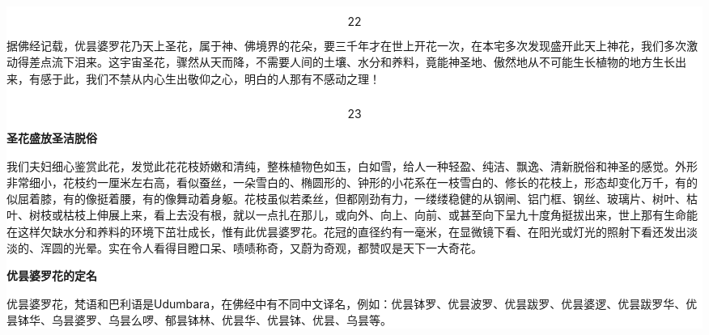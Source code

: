  </p>
 <div style="line-height: 90%; text-align: center;">
  <ok href=" https://i.epochtimes.com/assets/uploads/2012/04/1002051540531813-450x369.jpg" rel="noreferrer noopener" target="_blank">
   <img alt="" class="size-medium wp-image-7615397" src="https://i.epochtimes.com/assets/uploads/2012/04/1002051540531813-450x369.jpg" title=""/>
  </ok>
  <br/>
  <span class="bn12">
   22
  </span>
 </div>
 <p>
  
 </p>
 <p>
  据佛经记载，优昙婆罗花乃天上圣花，属于神、佛境界的花朵，要三千年才在世上开花一次，在本宅多次发现盛开此天上神花，我们多次激动得差点流下泪来。这宇宙圣花，骤然从天而降，不需要人间的土壤、水分和养料，竟能神圣地、傲然地从不可能生长植物的地方生长出来，有感于此，我们不禁从内心生出敬仰之心，明白的人那有不感动之理！
 </p>
 <p>
  
 </p>
 <div style="line-height: 90%; text-align: center;">
  <ok href=" https://i.epochtimes.com/assets/uploads/2012/04/1002051540541813-450x400.jpg" rel="noreferrer noopener" target="_blank">
   <img alt="" class="size-medium wp-image-7615398" src="https://i.epochtimes.com/assets/uploads/2012/04/1002051540541813-450x400.jpg" title=""/>
  </ok>
  <br/>
  <span class="bn12">
   23
  </span>
 </div>
 <p>
  
 </p>
 <p>
  <b>
   圣花盛放圣洁脱俗
  </b>
 </p>
 <p>
  我们夫妇细心鉴赏此花，发觉此花花枝娇嫩和清纯，整株植物色如玉，白如雪，给人一种轻盈、纯洁、飘逸、清新脱俗和神圣的感觉。外形非常细小，花枝约一厘米左右高，看似蚕丝，一朵雪白的、椭圆形的、钟形的小花系在一枝雪白的、修长的花枝上，形态却变化万千，有的似屈着膝，有的像挺着腰，有的像舞动着身躯。花枝虽似若柔丝，但都刚劲有力，一缕缕稳健的从钢闸、铝门框、钢丝、玻璃片、树叶、枯叶、树枝或枯枝上伸展上来，看上去没有根，就以一点扎在那儿，或向外、向上、向前、或甚至向下呈九十度角挺拔出来，世上那有生命能在这样欠缺水分和养料的环境下茁壮成长，惟有此优昙婆罗花。花冠的直径约有一毫米，在显微镜下看、在阳光或灯光的照射下看还发出淡淡的、浑圆的光晕。实在令人看得目瞪口呆、啧啧称奇，又蔚为奇观，都赞叹是天下一大奇花。
 </p>
 <p>
  <b>
   优昙婆罗花的定名
  </b>
 </p>
 <p>
  优昙婆罗花，梵语和巴利语是Udumbara，在佛经中有不同中文译名，例如：优昙钵罗、优昙波罗、优昙跋罗、优昙婆逻、优昙跋罗华、优昙钵华、乌昙婆罗、乌昙么啰、郁昙钵林、优昙华、优昙钵、优昙、乌昙等。
 </p>
 <p>
  
